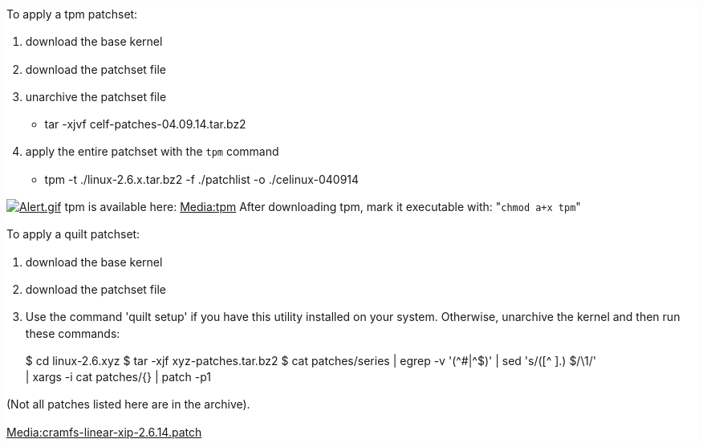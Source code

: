 To apply a tpm patchset:

1.  download the base kernel
2.  download the patchset file
3.  unarchive the patchset file
    -   tar -xjvf celf-patches-04.09.14.tar.bz2

4.  apply the entire patchset with the `tpm` command
    -   tpm -t ./linux-2.6.x.tar.bz2 -f ./patchlist -o ./celinux-040914

[![Alert.gif](http://eLinux.org/images/e/e7/Alert.gif)](http://eLinux.org/File:Alert.gif) tpm is available
here: [Media:tpm](http://eLinux.org/images/5/51/Tpm "Tpm") After downloading tpm, mark it
executable with: "`chmod a+x tpm`"

To apply a quilt patchset:

1.  download the base kernel
2.  download the patchset file
3.  Use the command 'quilt setup' if you have this utility installed on
    your system. Otherwise, unarchive the kernel and then run these
    commands:



      $ cd linux-2.6.xyz
      $ tar -xjf xyz-patches.tar.bz2
      $ cat patches/series | egrep -v '(^#|^$)' | sed 's/\([^ ].\) $/\1/' \
      | xargs -i cat patches/{} | patch -p1


(Not all patches listed here are in the archive).

[Media:cramfs-linear-xip-2.6.14.patch](http://eLinux.org/images/5/58/Cramfs-linear-xip-2.6.14.patch "Cramfs-linear-xip-2.6.14.patch")



